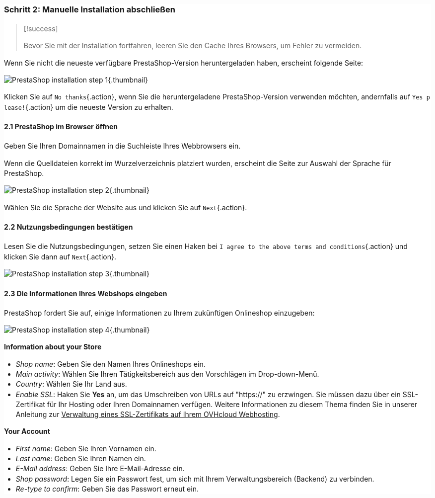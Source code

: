 ### Schritt 2: Manuelle Installation abschließen <a name="step2"></a>

> [!success]
>
> Bevor Sie mit der Installation fortfahren, leeren Sie den Cache Ihres Browsers, um Fehler zu vermeiden.
>

Wenn Sie nicht die neueste verfügbare PrestaShop-Version heruntergeladen haben, erscheint folgende Seite:

![PrestaShop installation step 1](/pages/assets/screens/other/cms/prestashop/install-update-version.png){.thumbnail}

Klicken Sie auf `No thanks`{.action}, wenn Sie die heruntergeladene PrestaShop-Version verwenden möchten, andernfalls auf `Yes please!`{.action} um die neueste Version zu erhalten.

#### 2.1 PrestaShop im Browser öffnen

Geben Sie Ihren Domainnamen in die Suchleiste Ihres Webbrowsers ein.

Wenn die Quelldateien korrekt im Wurzelverzeichnis platziert wurden, erscheint die Seite zur Auswahl der Sprache für PrestaShop.

![PrestaShop installation step 2](/pages/assets/screens/other/cms/prestashop/install-select-language.png){.thumbnail}

Wählen Sie die Sprache der Website aus und klicken Sie auf `Next`{.action}.

#### 2.2 Nutzungsbedingungen bestätigen

Lesen Sie die Nutzungsbedingungen, setzen Sie einen Haken bei `I agree to the above terms and conditions`{.action} und klicken Sie dann auf `Next`{.action}.

![PrestaShop installation step 3](/pages/assets/screens/other/cms/prestashop/install-licence-agreement-3.png){.thumbnail}

#### 2.3 Die Informationen Ihres Webshops eingeben

PrestaShop fordert Sie auf, einige Informationen zu Ihrem zukünftigen Onlineshop einzugeben:

![PrestaShop installation step 4](/pages/assets/screens/other/cms/prestashop/install-store-infos-4.png){.thumbnail}

**Information about your Store**

- *Shop name*: Geben Sie den Namen Ihres Onlineshops ein.
- *Main activity*: Wählen Sie Ihren Tätigkeitsbereich aus den Vorschlägen im Drop-down-Menü.
- *Country*: Wählen Sie Ihr Land aus.
- *Enable SSL*: Haken Sie **Yes** an, um das Umschreiben von URLs auf "https://" zu erzwingen. Sie müssen dazu über ein SSL-Zertifikat für Ihr Hosting oder Ihren Domainnamen verfügen. Weitere Informationen zu diesem Thema finden Sie in unserer Anleitung zur [Verwaltung eines SSL-Zertifikats auf Ihrem OVHcloud Webhosting](/pages/web_cloud/web_hosting/ssl_on_webhosting).

**Your Account**

- *First name*: Geben Sie Ihren Vornamen ein.
- *Last name*: Geben Sie Ihren Namen ein.
- *E-Mail address*: Geben Sie Ihre E-Mail-Adresse ein.
- *Shop password*: Legen Sie ein Passwort fest, um sich mit Ihrem Verwaltungsbereich (Backend) zu verbinden.
- *Re-type to confirm*: Geben Sie das Passwort erneut ein.
